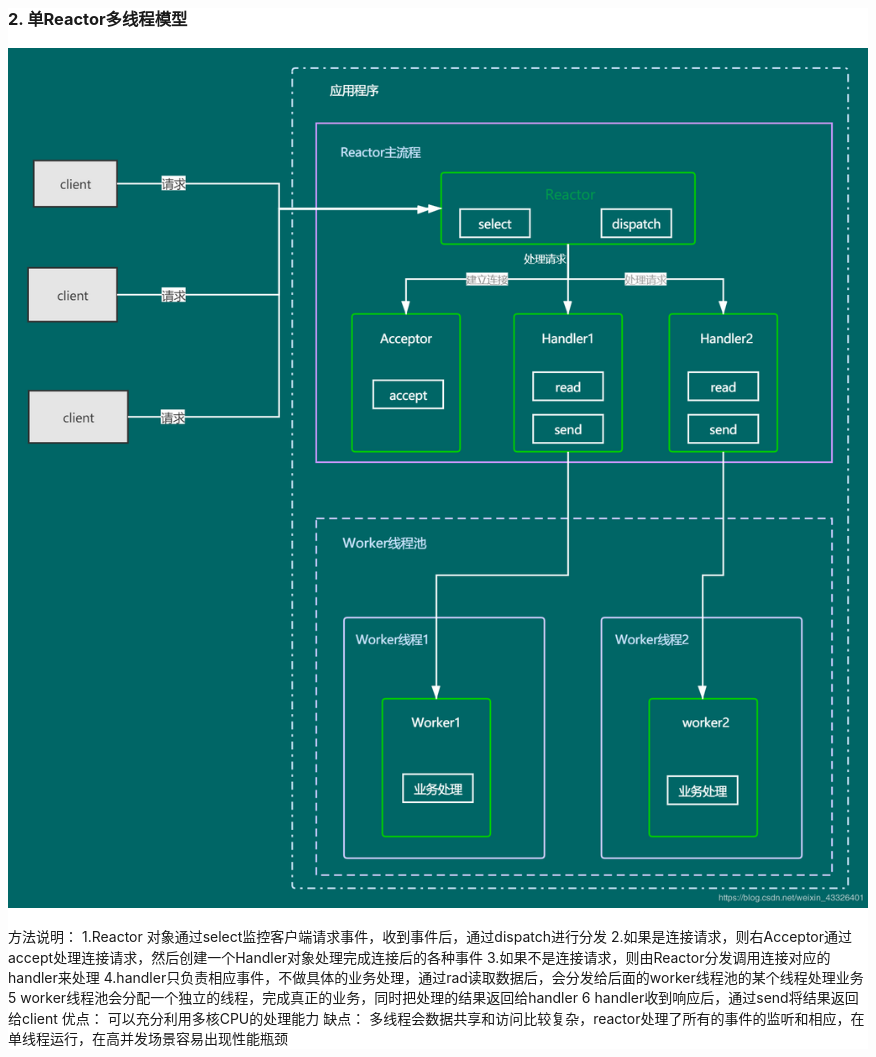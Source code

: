 ### 2. 单Reactor多线程模型

![reactor多线程模型](../assets/reactor多线程模型.png)

方法说明：
1.Reactor 对象通过select监控客户端请求事件，收到事件后，通过dispatch进行分发
2.如果是连接请求，则右Acceptor通过accept处理连接请求，然后创建一个Handler对象处理完成连接后的各种事件
3.如果不是连接请求，则由Reactor分发调用连接对应的handler来处理
4.handler只负责相应事件，不做具体的业务处理，通过rad读取数据后，会分发给后面的worker线程池的某个线程处理业务
5 worker线程池会分配一个独立的线程，完成真正的业务，同时把处理的结果返回给handler
6 handler收到响应后，通过send将结果返回给client
优点：
可以充分利用多核CPU的处理能力
缺点：
多线程会数据共享和访问比较复杂，reactor处理了所有的事件的监听和相应，在单线程运行，在高并发场景容易出现性能瓶颈
